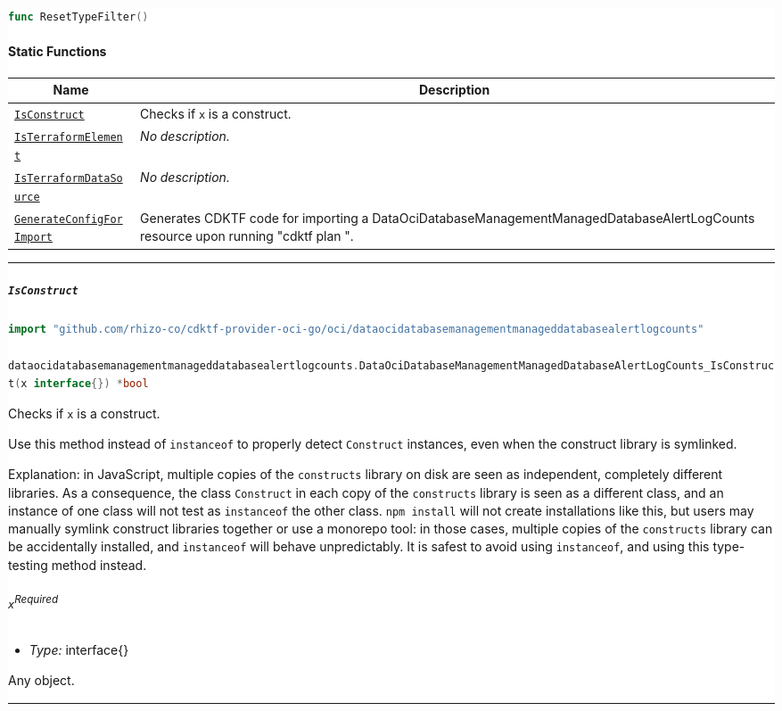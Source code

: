 ```go
func ResetTypeFilter()
```

#### Static Functions <a name="Static Functions" id="Static Functions"></a>

| **Name** | **Description** |
| --- | --- |
| <code><a href="#rhizo-co-terraform-provider-oci.dataOciDatabaseManagementManagedDatabaseAlertLogCounts.DataOciDatabaseManagementManagedDatabaseAlertLogCounts.isConstruct">IsConstruct</a></code> | Checks if `x` is a construct. |
| <code><a href="#rhizo-co-terraform-provider-oci.dataOciDatabaseManagementManagedDatabaseAlertLogCounts.DataOciDatabaseManagementManagedDatabaseAlertLogCounts.isTerraformElement">IsTerraformElement</a></code> | *No description.* |
| <code><a href="#rhizo-co-terraform-provider-oci.dataOciDatabaseManagementManagedDatabaseAlertLogCounts.DataOciDatabaseManagementManagedDatabaseAlertLogCounts.isTerraformDataSource">IsTerraformDataSource</a></code> | *No description.* |
| <code><a href="#rhizo-co-terraform-provider-oci.dataOciDatabaseManagementManagedDatabaseAlertLogCounts.DataOciDatabaseManagementManagedDatabaseAlertLogCounts.generateConfigForImport">GenerateConfigForImport</a></code> | Generates CDKTF code for importing a DataOciDatabaseManagementManagedDatabaseAlertLogCounts resource upon running "cdktf plan <stack-name>". |

---

##### `IsConstruct` <a name="IsConstruct" id="rhizo-co-terraform-provider-oci.dataOciDatabaseManagementManagedDatabaseAlertLogCounts.DataOciDatabaseManagementManagedDatabaseAlertLogCounts.isConstruct"></a>

```go
import "github.com/rhizo-co/cdktf-provider-oci-go/oci/dataocidatabasemanagementmanageddatabasealertlogcounts"

dataocidatabasemanagementmanageddatabasealertlogcounts.DataOciDatabaseManagementManagedDatabaseAlertLogCounts_IsConstruct(x interface{}) *bool
```

Checks if `x` is a construct.

Use this method instead of `instanceof` to properly detect `Construct`
instances, even when the construct library is symlinked.

Explanation: in JavaScript, multiple copies of the `constructs` library on
disk are seen as independent, completely different libraries. As a
consequence, the class `Construct` in each copy of the `constructs` library
is seen as a different class, and an instance of one class will not test as
`instanceof` the other class. `npm install` will not create installations
like this, but users may manually symlink construct libraries together or
use a monorepo tool: in those cases, multiple copies of the `constructs`
library can be accidentally installed, and `instanceof` will behave
unpredictably. It is safest to avoid using `instanceof`, and using
this type-testing method instead.

###### `x`<sup>Required</sup> <a name="x" id="rhizo-co-terraform-provider-oci.dataOciDatabaseManagementManagedDatabaseAlertLogCounts.DataOciDatabaseManagementManagedDatabaseAlertLogCounts.isConstruct.parameter.x"></a>

- *Type:* interface{}

Any object.

---
